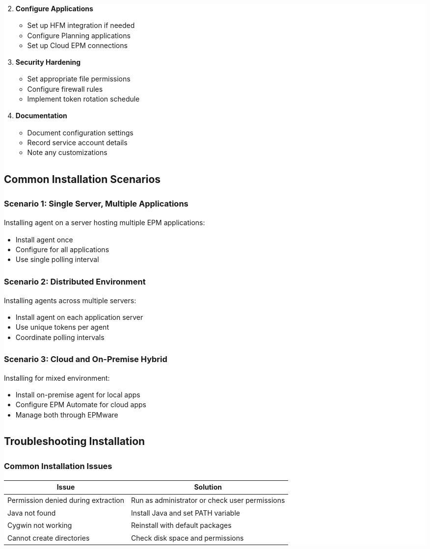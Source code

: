 2. **Configure Applications**
   - Set up HFM integration if needed
   - Configure Planning applications
   - Set up Cloud EPM connections

3. **Security Hardening**
   - Set appropriate file permissions
   - Configure firewall rules
   - Implement token rotation schedule

4. **Documentation**
   - Document configuration settings
   - Record service account details
   - Note any customizations

## Common Installation Scenarios

### Scenario 1: Single Server, Multiple Applications

Installing agent on a server hosting multiple EPM applications:
- Install agent once
- Configure for all applications
- Use single polling interval

### Scenario 2: Distributed Environment

Installing agents across multiple servers:
- Install agent on each application server
- Use unique tokens per agent
- Coordinate polling intervals

### Scenario 3: Cloud and On-Premise Hybrid

Installing for mixed environment:
- Install on-premise agent for local apps
- Configure EPM Automate for cloud apps
- Manage both through EPMware

## Troubleshooting Installation

### Common Installation Issues

| Issue | Solution |
|-------|----------|
| Permission denied during extraction | Run as administrator or check user permissions |
| Java not found | Install Java and set PATH variable |
| Cygwin not working | Reinstall with default packages |
| Cannot create directories | Check disk space and permissions |
